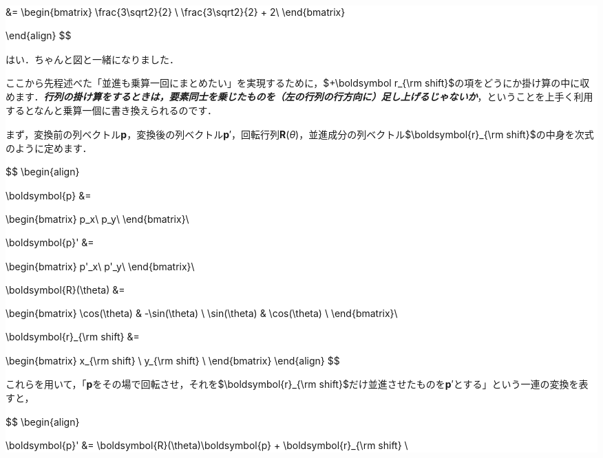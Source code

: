 &=
\begin{bmatrix}
\frac{3\sqrt2}{2} \\
\frac{3\sqrt2}{2} + 2\\
\end{bmatrix}

\end{align}
$$

はい．ちゃんと図と一緒になりました．

ここから先程述べた「並進も乗算一回にまとめたい」を実現するために，$+\boldsymbol r_{\rm shift}$の項をどうにか掛け算の中に収めます．***行列の掛け算をするときは，要素同士を乗じたものを（左の行列の行方向に）足し上げるじゃないか***，ということを上手く利用するとなんと乗算一個に書き換えられるのです．

まず，変換前の列ベクトル$\boldsymbol{p}$，変換後の列ベクトル$\boldsymbol{p}'$，回転行列$\boldsymbol{R}(\theta)$，並進成分の列ベクトル$\boldsymbol{r}_{\rm shift}$の中身を次式のように定めます．

$$
\begin{align}

\boldsymbol{p} &= 

\begin{bmatrix}
p_x\\
p_y\\
\end{bmatrix}\\

\boldsymbol{p}' &= 

\begin{bmatrix}
p'_x\\
p'_y\\
\end{bmatrix}\\

\boldsymbol{R}(\theta) &= 

\begin{bmatrix}
\cos(\theta) & -\sin(\theta) \\
\sin(\theta) & \cos(\theta) \\
\end{bmatrix}\\

\boldsymbol{r}_{\rm shift} &=

\begin{bmatrix}
x_{\rm shift} \\
y_{\rm shift} \\
\end{bmatrix}
\end{align}
$$


これらを用いて，「$\boldsymbol{p}$をその場で回転させ，それを$\boldsymbol{r}_{\rm shift}$だけ並進させたものを$\boldsymbol{p}'$とする」という一連の変換を表すと，

$$
\begin{align}

\boldsymbol{p}' &= \boldsymbol{R}(\theta)\boldsymbol{p} + \boldsymbol{r}_{\rm shift} \\
